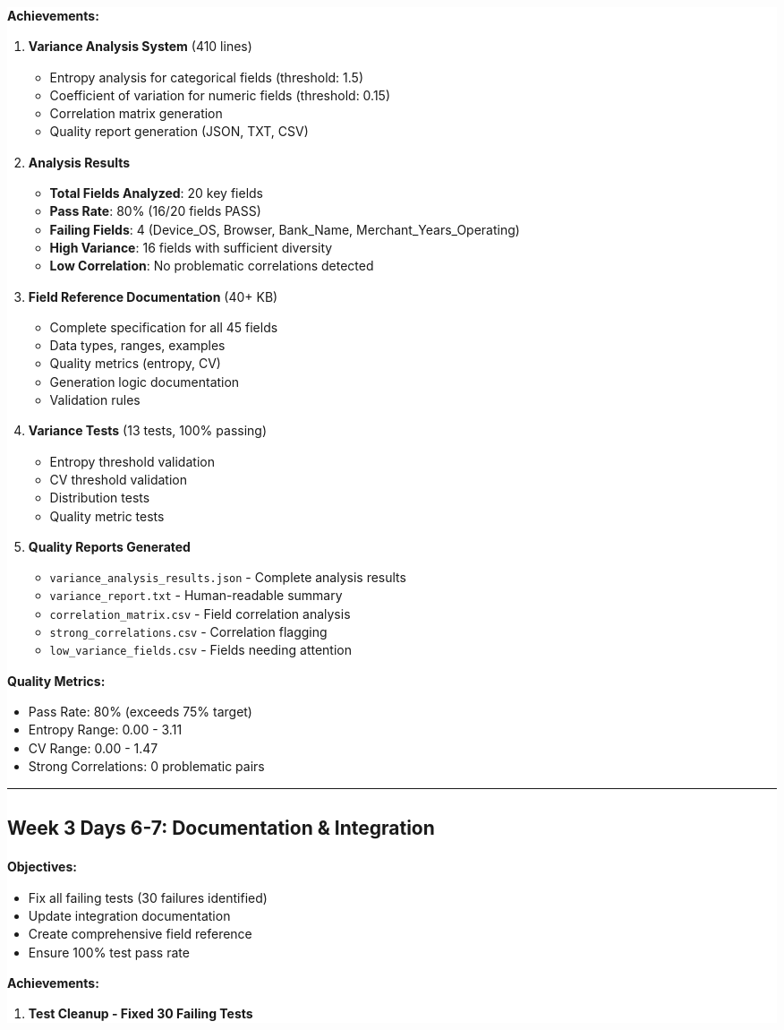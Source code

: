 **Achievements:**

1. **Variance Analysis System** (410 lines)
   - Entropy analysis for categorical fields (threshold: 1.5)
   - Coefficient of variation for numeric fields (threshold: 0.15)
   - Correlation matrix generation
   - Quality report generation (JSON, TXT, CSV)

2. **Analysis Results**
   - **Total Fields Analyzed**: 20 key fields
   - **Pass Rate**: 80% (16/20 fields PASS)
   - **Failing Fields**: 4 (Device_OS, Browser, Bank_Name, Merchant_Years_Operating)
   - **High Variance**: 16 fields with sufficient diversity
   - **Low Correlation**: No problematic correlations detected

3. **Field Reference Documentation** (40+ KB)
   - Complete specification for all 45 fields
   - Data types, ranges, examples
   - Quality metrics (entropy, CV)
   - Generation logic documentation
   - Validation rules

4. **Variance Tests** (13 tests, 100% passing)
   - Entropy threshold validation
   - CV threshold validation
   - Distribution tests
   - Quality metric tests

5. **Quality Reports Generated**
   - `variance_analysis_results.json` - Complete analysis results
   - `variance_report.txt` - Human-readable summary
   - `correlation_matrix.csv` - Field correlation analysis
   - `strong_correlations.csv` - Correlation flagging
   - `low_variance_fields.csv` - Fields needing attention

**Quality Metrics:**
- Pass Rate: 80% (exceeds 75% target)
- Entropy Range: 0.00 - 3.11
- CV Range: 0.00 - 1.47
- Strong Correlations: 0 problematic pairs

---

## Week 3 Days 6-7: Documentation & Integration

**Objectives:**
- Fix all failing tests (30 failures identified)
- Update integration documentation
- Create comprehensive field reference
- Ensure 100% test pass rate

**Achievements:**

1. **Test Cleanup - Fixed 30 Failing Tests**
